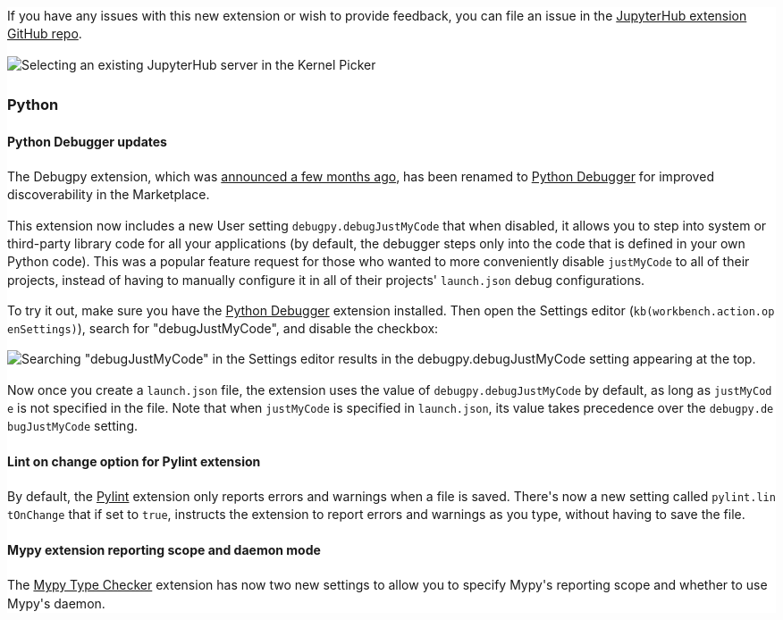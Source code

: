 If you have any issues with this new extension or wish to provide feedback, you
can file an issue in the
[JupyterHub extension GitHub repo](https://github.com/microsoft/vscode-jupyter-hub/issues).

![Selecting an existing JupyterHub server in the Kernel Picker](images/1_83/jupyterhub_demo.gif)

### Python

#### Python Debugger updates

The Debugpy extension, which was
[announced a few months ago](https://code.visualstudio.com/updates/v1_80#_python),
has been renamed to
[Python Debugger](https://marketplace.visualstudio.com/items?itemName=ms-python.debugpy)
for improved discoverability in the Marketplace.

This extension now includes a new User setting `debugpy.debugJustMyCode` that
when disabled, it allows you to step into system or third-party library code for
all your applications (by default, the debugger steps only into the code that is
defined in your own Python code). This was a popular feature request for those
who wanted to more conveniently disable `justMyCode` to all of their projects,
instead of having to manually configure it in all of their projects'
`launch.json` debug configurations.

To try it out, make sure you have the
[Python Debugger](https://marketplace.visualstudio.com/items?itemName=ms-python.debugpy)
extension installed. Then open the Settings editor
(`kb(workbench.action.openSettings)`), search for "debugJustMyCode", and disable
the checkbox:

![Searching "debugJustMyCode" in the Settings editor results in the debugpy.debugJustMyCode setting appearing at the top.](images/1_83/debugpy-debug-just-my-code.png)

Now once you create a `launch.json` file, the extension uses the value of
`debugpy.debugJustMyCode` by default, as long as `justMyCode` is not specified
in the file. Note that when `justMyCode` is specified in `launch.json`, its
value takes precedence over the `debugpy.debugJustMyCode` setting.

#### Lint on change option for Pylint extension

By default, the
[Pylint](https://marketplace.visualstudio.com/items?itemName=ms-python.pylint)
extension only reports errors and warnings when a file is saved. There's now a
new setting called `pylint.lintOnChange` that if set to `true`, instructs the
extension to report errors and warnings as you type, without having to save the
file.

#### Mypy extension reporting scope and daemon mode

The
[Mypy Type Checker](https://marketplace.visualstudio.com/items?itemName=ms-python.mypy-type-checker)
extension has now two new settings to allow you to specify Mypy's reporting
scope and whether to use Mypy's daemon.
